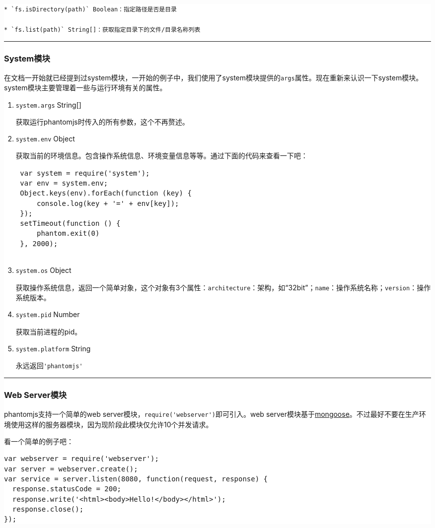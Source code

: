     * `fs.isDirectory(path)` Boolean：指定路径是否是目录
    
    * `fs.list(path)` String[]：获取指定目录下的文件/目录名称列表
    
---

### System模块

在文档一开始就已经提到过system模块，一开始的例子中，我们使用了system模块提供的`args`属性。现在重新来认识一下system模块。system模块主要管理着一些与运行环境有关的属性。

1. `system.args` String[]

    获取运行phantomjs时传入的所有参数，这个不再赘述。
    
2. `system.env` Object

    获取当前的环境信息。包含操作系统信息、环境变量信息等等。通过下面的代码来查看一下吧：

    <pre class="brush: javascript">
    var system = require('system');
    var env = system.env;
    Object.keys(env).forEach(function (key) {
        console.log(key + '=' + env[key]);
    });
    setTimeout(function () {
        phantom.exit(0)
    }, 2000);
    </pre>
    
3. `system.os` Object

    获取操作系统信息，返回一个简单对象，这个对象有3个属性：`architecture`：架构，如“32bit”；`name`：操作系统名称；`version`：操作系统版本。
    
4. `system.pid` Number

    获取当前进程的pid。
    
5. `system.platform` String

    永远返回`'phantomjs'`
    
---

### Web Server模块

phantomjs支持一个简单的web server模块，`require('webserver')`即可引入。web server模块基于[mongoose](https://code.google.com/p/mongoose/)。不过最好不要在生产环境使用这样的服务器模块，因为现阶段此模块仅允许10个并发请求。

看一个简单的例子吧：

<pre class="brush: javascript">
var webserver = require('webserver');
var server = webserver.create();
var service = server.listen(8080, function(request, response) {
  response.statusCode = 200;
  response.write('&lt;html>&lt;body>Hello!&lt;/body>&lt;/html>');
  response.close();
});
</pre>
